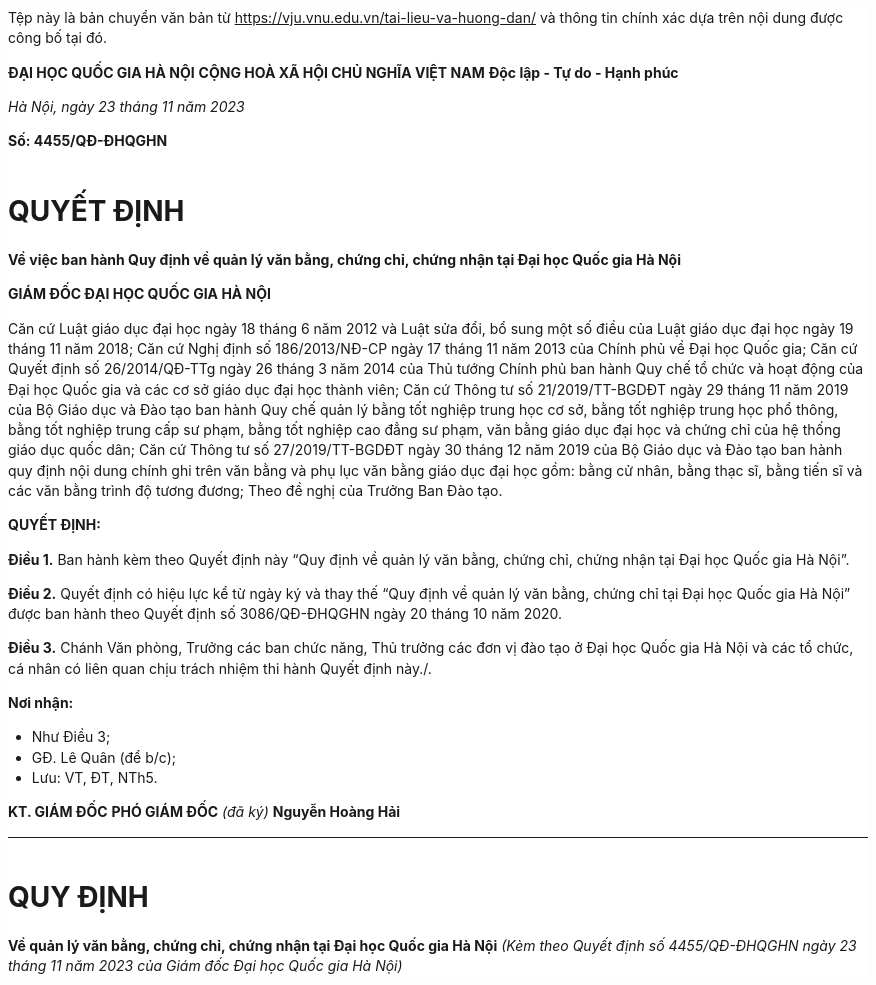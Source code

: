 Tệp này là bản chuyển văn bản từ https://vju.vnu.edu.vn/tai-lieu-va-huong-dan/ và thông tin chính xác dựa trên nội dung được công bố tại đó.

**ĐẠI HỌC QUỐC GIA HÀ NỘI**
**CỘNG HOÀ XÃ HỘI CHỦ NGHĨA VIỆT NAM**
**Độc lập - Tự do - Hạnh phúc**

*Hà Nội, ngày 23 tháng 11 năm 2023*

**Số: 4455/QĐ-ĐHQGHN**

# QUYẾT ĐỊNH
**Về việc ban hành Quy định về quản lý văn bằng, chứng chỉ, chứng nhận tại Đại học Quốc gia Hà Nội**

**GIÁM ĐỐC ĐẠI HỌC QUỐC GIA HÀ NỘI**

Căn cứ Luật giáo dục đại học ngày 18 tháng 6 năm 2012 và Luật sửa đổi, bổ sung một số điều của Luật giáo dục đại học ngày 19 tháng 11 năm 2018;
Căn cứ Nghị định số 186/2013/NĐ-CP ngày 17 tháng 11 năm 2013 của Chính phủ về Đại học Quốc gia;
Căn cứ Quyết định số 26/2014/QĐ-TTg ngày 26 tháng 3 năm 2014 của Thủ tướng Chính phủ ban hành Quy chế tổ chức và hoạt động của Đại học Quốc gia và các cơ sở giáo dục đại học thành viên;
Căn cứ Thông tư số 21/2019/TT-BGDĐT ngày 29 tháng 11 năm 2019 của Bộ Giáo dục và Đào tạo ban hành Quy chế quản lý bằng tốt nghiệp trung học cơ sở, bằng tốt nghiệp trung học phổ thông, bằng tốt nghiệp trung cấp sư phạm, bằng tốt nghiệp cao đẳng sư phạm, văn bằng giáo dục đại học và chứng chỉ của hệ thống giáo dục quốc dân;
Căn cứ Thông tư số 27/2019/TT-BGDĐT ngày 30 tháng 12 năm 2019 của Bộ Giáo dục và Đào tạo ban hành quy định nội dung chính ghi trên văn bằng và phụ lục văn bằng giáo dục đại học gồm: bằng cử nhân, bằng thạc sĩ, bằng tiến sĩ và các văn bằng trình độ tương đương;
Theo đề nghị của Trưởng Ban Đào tạo.

**QUYẾT ĐỊNH:**

**Điều 1.** Ban hành kèm theo Quyết định này “Quy định về quản lý văn bằng, chứng chỉ, chứng nhận tại Đại học Quốc gia Hà Nội”.

**Điều 2.** Quyết định có hiệu lực kể từ ngày ký và thay thế “Quy định về quản lý văn bằng, chứng chỉ tại Đại học Quốc gia Hà Nội” được ban hành theo Quyết định số 3086/QĐ-ĐHQGHN ngày 20 tháng 10 năm 2020.

**Điều 3.** Chánh Văn phòng, Trưởng các ban chức năng, Thủ trưởng các đơn vị đào tạo ở Đại học Quốc gia Hà Nội và các tổ chức, cá nhân có liên quan chịu trách nhiệm thi hành Quyết định này./.

**Nơi nhận:**
- Như Điều 3;
- GĐ. Lê Quân (để b/c);
- Lưu: VT, ĐT, NTh5.

**KT. GIÁM ĐỐC**
**PHÓ GIÁM ĐỐC**
*(đã ký)*
**Nguyễn Hoàng Hải**

---

# QUY ĐỊNH
**Về quản lý văn bằng, chứng chỉ, chứng nhận tại Đại học Quốc gia Hà Nội**
*(Kèm theo Quyết định số 4455/QĐ-ĐHQGHN ngày 23 tháng 11 năm 2023 của Giám đốc Đại học Quốc gia Hà Nội)*
